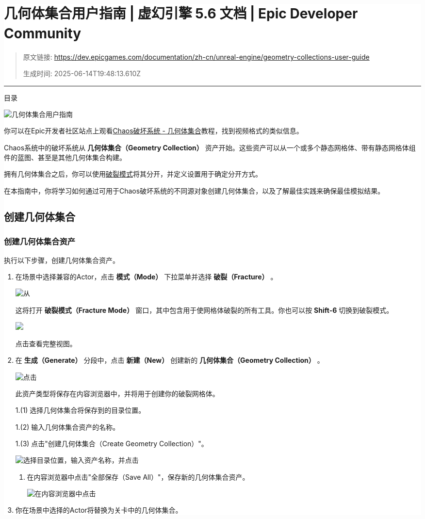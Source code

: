 # 几何体集合用户指南 | 虚幻引擎 5.6 文档 | Epic Developer Community

> 原文链接: https://dev.epicgames.com/documentation/zh-cn/unreal-engine/geometry-collections-user-guide
> 
> 生成时间: 2025-06-14T19:48:13.610Z

---

目录

![几何体集合用户指南](https://dev.epicgames.com/community/api/documentation/image/7a27f112-e72a-46d0-9b2b-753166b8bc37?resizing_type=fill&width=1920&height=335)

你可以在Epic开发者社区站点上观看[Chaos破坏系统 - 几何体集合](https://dev.epicgames.com/community/learning/tutorials/yrXz/chaos-destruction-geometry-collections)教程，找到视频格式的类似信息。

Chaos系统中的破坏系统从 **几何体集合（Geometry Collection）** 资产开始。这些资产可以从一个或多个静态网格体、带有静态网格体组件的蓝图、甚至是其他几何体集合构建。

拥有几何体集合之后，你可以使用[破裂模式](/documentation/zh-cn/unreal-engine/destruction-overview)将其分开，并定义设置用于确定分开方式。

在本指南中，你将学习如何通过可用于Chaos破坏系统的不同源对象创建几何体集合，以及了解最佳实践来确保最佳模拟结果。

## 创建几何体集合

### 创建几何体集合资产

执行以下步骤，创建几何体集合资产。

1.  在场景中选择兼容的Actor，点击 **模式（Mode）** 下拉菜单并选择 **破裂（Fracture）** 。
    
    ![从](https://d1iv7db44yhgxn.cloudfront.net/documentation/images/92cab8e2-f12a-46fc-9794-86c828554741/destruction-geo-col-2.png)
    
    这将打开 **破裂模式（Fracture Mode）** 窗口，其中包含用于使网格体破裂的所有工具。你也可以按 **Shift-6** 切换到破裂模式。
    
    [![](https://d1iv7db44yhgxn.cloudfront.net/documentation/images/9d5ab7f9-17e6-4772-8048-b6e132f53452/destruction-geo-col-3.png)](https://d1iv7db44yhgxn.cloudfront.net/documentation/images/9d5ab7f9-17e6-4772-8048-b6e132f53452/destruction-geo-col-3.png)
    
    点击查看完整视图。
    
2.  在 **生成（Generate）** 分段中，点击 **新建（New）** 创建新的 **几何体集合（Geometry Collection）** 。
    
    ![点击](https://d1iv7db44yhgxn.cloudfront.net/documentation/images/a44ae66e-9083-4c57-861c-c0d884ee5f16/destruction-geo-col-4.png)
    
    此资产类型将保存在内容浏览器中，并将用于创建你的破裂网格体。
    
    1.(1) 选择几何体集合将保存到的目录位置。
    
    1.(2) 输入几何体集合资产的名称。
    
    1.(3) 点击"创建几何体集合（Create Geometry Collection）"。
    
    ![选择目录位置，输入资产名称，并点击](https://d1iv7db44yhgxn.cloudfront.net/documentation/images/3215f221-9536-41a5-85ef-12efdd26a225/destruction-geo-col-5.png)
    1.  在内容浏览器中点击"全部保存（Save All）"，保存新的几何体集合资产。
        
        ![在内容浏览器中点击](https://d1iv7db44yhgxn.cloudfront.net/documentation/images/82a663e3-3ce0-48c2-b36c-01598623a90c/destruction-geo-col-6.png)
3.  你在场景中选择的Actor将替换为关卡中的几何体集合。
    